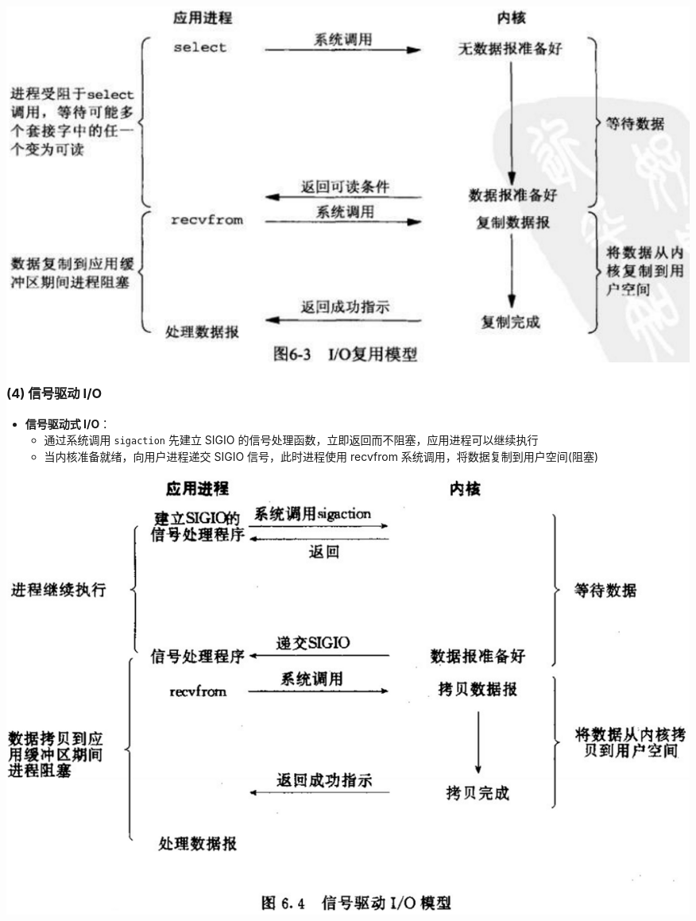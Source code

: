 ![](../../../pics/netty/socket_10.png)

### (4) 信号驱动 I/O

- **信号驱动式 I/O**：
    - 通过系统调用 `sigaction` 先建立 SIGIO 的信号处理函数，立即返回而不阻塞，应用进程可以继续执行
    - 当内核准备就绪，向用户进程递交 SIGIO 信号，此时进程使用 recvfrom 系统调用，将数据复制到用户空间(阻塞)

![](../../../pics/netty/socket_11.png)
